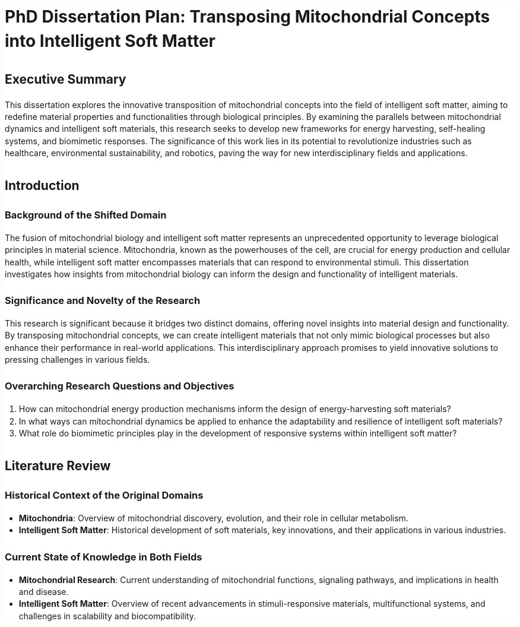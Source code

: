 # PhD Dissertation Plan: Transposing Mitochondrial Concepts into Intelligent Soft Matter

## Executive Summary
This dissertation explores the innovative transposition of mitochondrial concepts into the field of intelligent soft matter, aiming to redefine material properties and functionalities through biological principles. By examining the parallels between mitochondrial dynamics and intelligent soft materials, this research seeks to develop new frameworks for energy harvesting, self-healing systems, and biomimetic responses. The significance of this work lies in its potential to revolutionize industries such as healthcare, environmental sustainability, and robotics, paving the way for new interdisciplinary fields and applications.

## Introduction

### Background of the Shifted Domain
The fusion of mitochondrial biology and intelligent soft matter represents an unprecedented opportunity to leverage biological principles in material science. Mitochondria, known as the powerhouses of the cell, are crucial for energy production and cellular health, while intelligent soft matter encompasses materials that can respond to environmental stimuli. This dissertation investigates how insights from mitochondrial biology can inform the design and functionality of intelligent materials.

### Significance and Novelty of the Research
This research is significant because it bridges two distinct domains, offering novel insights into material design and functionality. By transposing mitochondrial concepts, we can create intelligent materials that not only mimic biological processes but also enhance their performance in real-world applications. This interdisciplinary approach promises to yield innovative solutions to pressing challenges in various fields.

### Overarching Research Questions and Objectives
1. How can mitochondrial energy production mechanisms inform the design of energy-harvesting soft materials?
2. In what ways can mitochondrial dynamics be applied to enhance the adaptability and resilience of intelligent soft materials?
3. What role do biomimetic principles play in the development of responsive systems within intelligent soft matter?

## Literature Review

### Historical Context of the Original Domains
- **Mitochondria**: Overview of mitochondrial discovery, evolution, and their role in cellular metabolism.
- **Intelligent Soft Matter**: Historical development of soft materials, key innovations, and their applications in various industries.

### Current State of Knowledge in Both Fields
- **Mitochondrial Research**: Current understanding of mitochondrial functions, signaling pathways, and implications in health and disease.
- **Intelligent Soft Matter**: Overview of recent advancements in stimuli-responsive materials, multifunctional systems, and challenges in scalability and biocompatibility.
